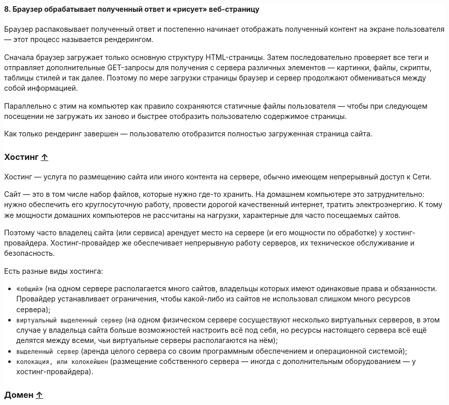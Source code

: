 #### 8. Браузер обрабатывает полученный ответ и «рисует» веб-страницу

Браузер распаковывает полученный ответ и постепенно начинает отображать полученный контент на экране пользователя — этот
процесс называется рендерингом.

Сначала браузер загружает только основную структуру HTML-страницы. Затем последовательно проверяет все теги и отправляет
дополнительные GET-запросы для получения с сервера различных элементов — картинки, файлы, скрипты, таблицы стилей и так
далее. Поэтому по мере загрузки страницы браузер и сервер продолжают обмениваться между собой информацией.

Параллельно с этим на компьютер как правило сохраняются статичные файлы пользователя — чтобы при следующем посещении не
загружать их заново и быстрее отобразить пользователю содержимое страницы.

Как только рендеринг завершен — пользователю отобразится полностью загруженная страница сайта.

### Хостинг [&uarr;](#Readme)

Хостинг — услуга по размещению сайта или иного контента на сервере, обычно имеющем непрерывный доступ к Сети.

Сайт — это в том числе набор файлов, которые нужно где-то хранить. На домашнем компьютере это затруднительно: нужно
обеспечить его круглосуточную работу, провести дорогой качественный интернет, тратить электроэнергию. К тому же
мощности домашних компьютеров не рассчитаны на нагрузки, характерные для часто посещаемых сайтов.

Поэтому часто владелец сайта (или сервиса) арендует место на сервере (и его мощности по обработке) у хостинг-провайдера.
Хостинг-провайдер же обеспечивает непрерывную работу серверов, их техническое обслуживание и безопасность.

Есть разные виды хостинга:

- «`общий`» (на одном сервере располагается много сайтов, владельцы которых имеют одинаковые права и обязанности.
  Провайдер устанавливает ограничения, чтобы какой-либо из сайтов не использовал слишком много ресурсов сервера);
- `виртуальный выделенный сервер` (на одном физическом сервере сосуществуют несколько виртуальных серверов, в этом
  случае
  у владельца сайта больше возможностей настроить всё под себя, но ресурсы настоящего сервера всё ещё делятся между
  всеми, чьи виртуальные серверы располагаются на нём);
- `выделенный сервер` (аренда целого сервера со своим программным обеспечением и операционной системой);
- `колокация, или колокейшен` (размещение собственного сервера — иногда с дополнительным оборудованием — у
  хостинг-провайдера).

### Домен [&uarr;](#Readme)
